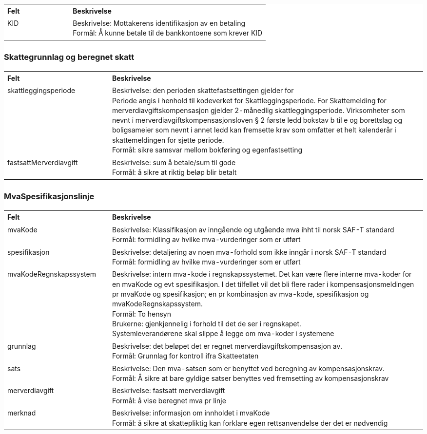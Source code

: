 <table align=center>
  <tr><th style="width:25%" align=left>Felt</th><th align=left>Beskrivelse</th></tr>
  <tr><td>KID</td><td>Beskrivelse: Mottakerens identifikasjon av en betaling <br>
  Formål: Å kunne betale til de bankkontoene som krever KID
  </td>
</table>

### Skattegrunnlag og beregnet skatt

<table align=center>
  <tr><th style="width:25%" align=left>Felt</th><th align=left>Beskrivelse</th></tr>
  <tr><td>skattleggingsperiode</td><td>Beskrivelse: den perioden skattefastsettingen gjelder for <br>
  Periode angis i henhold til kodeverket for Skattleggingsperiode. For Skattemelding for merverdiavgiftskompensasjon gjelder 2-månedlig skattleggingsperiode. Virksomheter som nevnt i merverdiavgiftskompensasjonsloven § 2 første ledd bokstav b til e og borettslag og boligsameier som nevnt i annet ledd kan fremsette krav som omfatter et helt kalenderår i skattemeldingen for sjette periode. <br>    
  Formål: sikre samsvar mellom bokføring og egenfastsetting
	</td>
  </tr>
    <tr><td>fastsattMerverdiavgift</td><td>Beskrivelse: sum å betale/sum til gode <br>
	Formål: å sikre at riktig beløp blir betalt
	</td>
  </tr>
</table>

### MvaSpesifikasjonslinje

<table align=center>
  <tr><th style="width:25%" align=left>Felt</th><th align=left>Beskrivelse</th></tr>
  <tr><td>mvaKode</td><td>Beskrivelse: Klassifikasjon av inngående og utgående mva ihht til norsk SAF-T standard<br>
  Formål: formidling av hvilke mva-vurderinger som er utført
	</td>
  </tr>
  <tr><td>spesifikasjon</td><td>Beskrivelse: detaljering av noen mva-forhold som ikke inngår i norsk SAF-T standard<br>
	Formål: formidling av hvilke mva-vurderinger som er utført
	</td>
  </tr> 
  <tr><td>mvaKodeRegnskapssystem</td><td>Beskrivelse: intern mva-kode i regnskapssystemet. Det kan være flere interne mva-koder for en mvaKode og evt spesifikasjon. I det tilfellet vil det bli flere rader i kompensasjonsmeldingen pr mvaKode og spesifikasjon; en pr kombinasjon av mva-kode, spesifikasjon og mvaKodeRegnskapssystem.<br>
  Formål: To hensyn <br>
Brukerne: gjenkjennelig i forhold til det de ser i regnskapet. <br>
Systemleverandørene skal slippe å legge om mva-koder i systemene
	</td>
  </tr>
  <tr><td>grunnlag</td><td>Beskrivelse: det beløpet det er regnet merverdiavgiftskompensasjon av. <br>
Formål: Grunnlag for kontroll ifra Skatteetaten
	</td>
  </tr>
  <tr><td>sats</td><td>Beskrivelse: Den mva-satsen som er benyttet ved beregning av kompensasjonskrav. <br>
	Formål: Å sikre at bare gyldige satser benyttes ved fremsetting av kompensasjonskrav
	</td>
  </tr>
  <tr><td>merverdiavgift</td><td>Beskrivelse: fastsatt merverdiavgift <br>
	Formål: å vise beregnet mva pr linje
      </td>
  </tr>  
  <tr><td>merknad</td><td>Beskrivelse: informasjon om innholdet i mvaKode <br>
	Formål: å sikre at skattepliktig kan forklare egen rettsanvendelse der det er nødvendig